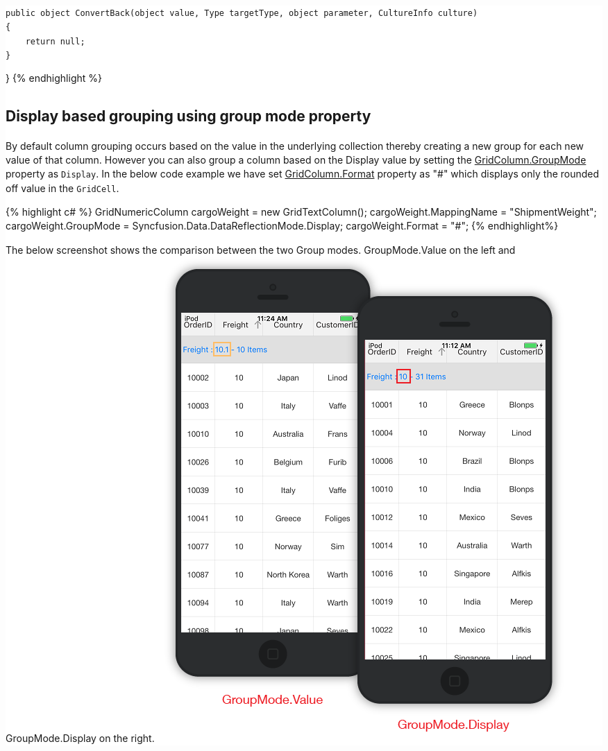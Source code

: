 
    public object ConvertBack(object value, Type targetType, object parameter, CultureInfo culture)
    {
        return null;
    }
}
{% endhighlight %}

## Display based grouping using group mode property

By default column grouping occurs based on the value in the underlying collection thereby creating a new group for each new value of that column. However you can also group a column based on the Display value by setting the [GridColumn.GroupMode](https://help.syncfusion.com/cr/xamarin-ios/Syncfusion.SfDataGrid.GridColumn.html#Syncfusion_SfDataGrid_GridColumn_GroupMode) property as `Display`. In the below code example we have set [GridColumn.Format](https://help.syncfusion.com/cr/xamarin-ios/Syncfusion.SfDataGrid.GridColumn.html#Syncfusion_SfDataGrid_GridColumn_Format) property as "#" which displays only the rounded off value in the `GridCell`.  

{% highlight c# %}
GridNumericColumn cargoWeight = new GridTextColumn();
cargoWeight.MappingName = "ShipmentWeight";
cargoWeight.GroupMode = Syncfusion.Data.DataReflectionMode.Display;
cargoWeight.Format = "#";
{% endhighlight%} 

The below screenshot shows the comparison between the two Group modes. GroupMode.Value on the left and GroupMode.Display on the right.
![](SfDataGrid_images/GroupMode.png)
